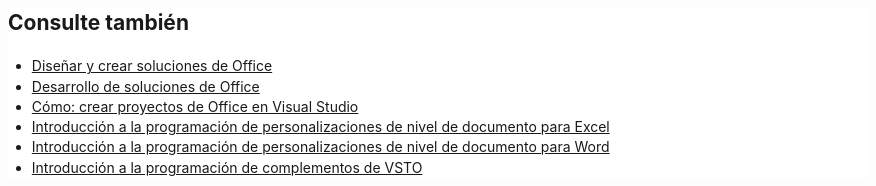 ## <a name="see-also"></a>Consulte también
- [Diseñar y crear soluciones de Office](../vsto/designing-and-creating-office-solutions.md)
- [Desarrollo de soluciones de Office](../vsto/developing-office-solutions.md)
- [Cómo: crear proyectos de Office en Visual Studio](../vsto/how-to-create-office-projects-in-visual-studio.md)
- [Introducción a la programación de personalizaciones de nivel de documento para Excel](../vsto/getting-started-programming-document-level-customizations-for-excel.md)
- [Introducción a la programación de personalizaciones de nivel de documento para Word](../vsto/getting-started-programming-document-level-customizations-for-word.md)
- [Introducción a la programación de complementos de VSTO](../vsto/getting-started-programming-vsto-add-ins.md)
